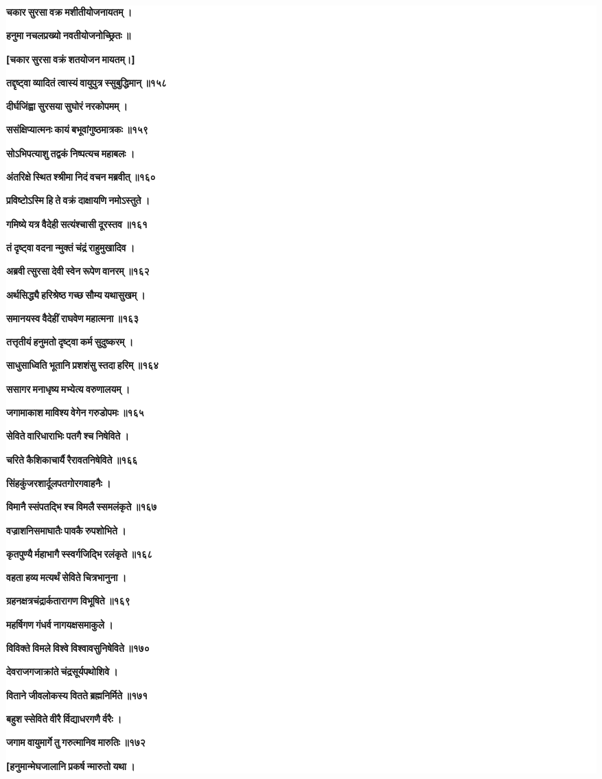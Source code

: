 **चकार सुरसा वक्र मशीतीयोजनायतम् ।**

**हनुमा नचलप्रख्यो नवतीयोजनोच्छ्रितः ॥**

**\[चकार सुरसा वक्रं शतयोजन मायतम्।\]**

**तद्दृष्ट्वा व्यादितं त्वास्यं वायुपुत्र स्सुबुद्धिमान् ॥१५८**

**दीर्घजिंह्वा सुरसया सुघोरं नरकोपमम् ।**

**ससंक्षिप्यात्मनः कायं बभूवांगुष्ठमात्रकः ॥१५९**

**सोऽभिपत्याशु तद्वकं निष्पत्यच महाबलः ।**

**अंतरिक्षे स्थित श्श्रीमा निदं वचन मब्रवीत् ॥१६०**

**प्रविष्टोऽस्मि हि ते वक्रं दाक्षायणि नमोऽस्तुते ।**

**गमिष्ये यत्र वैदेही सत्यंश्चासी दूरस्तव ॥१६१**

**तं दृष्ट्वा वदना न्मुक्तं चंद्रं राहुमुखादिव ।**

**अब्रवी त्सुरसा देवी स्वेन रूपेण वानरम् ॥१६२**

**अर्थसिद्ध्यै हरिश्रेष्ठ गच्छ सौम्य यथासुखम् ।**

**समानयस्व वैदेहीं राघवेण महात्मना ॥१६३**

**तत्तृतीयं हनुमतो दृष्ट्वा कर्म सुदुष्करम् ।**

**साधुसाध्विति भूतानि प्रशशंसु स्तदा हरिम् ॥१६४**

**ससागर मनाधृष्य मभ्येत्य वरुणालयम् ।**

**जगामाकाश माविश्य वेगेन गरुडोपमः ॥१६५**

**सेविते वारिधाराभिः पतगै श्च निषेविते ।**

**चरिते कैशिकाचार्यै रैरावतनिषेविते ॥१६६**

**सिंहकुंजरशार्दूलपतगोरगवाहनैः ।**

**विमानै स्संपतद्भि श्च विमलै स्समलंकृते ॥१६७**

**वज्राशनिसमाघातैः पावकै रुपशोभिते ।**

**कृतपुण्यै र्महाभागै स्स्वर्गजिद्भि रलंकृते ॥१६८**

**वहता हव्य मत्यर्थं सेविते चित्रभानुना ।**

**ग्रहनक्षत्रचंद्रार्कतारागण विभूषिते ॥१६९**

**महर्षिगण गंधर्व नागयक्षसमाकुले ।**

**विविक्ते विमले विश्वे विश्वावसुनिषेविते ॥१७०**

**देवराजगजाक्रांते चंद्रसूर्यपथोशिवे ।**

**विताने जीवलोकस्य वितते ब्रह्मनिर्मिते ॥१७१**

**बहुश स्सेविते वीरै र्विद्याधरगणै र्वरैः ।**

**जगाम वायुमार्गे तु गरुत्मानिव मारुतिः ॥१७२**

**\[हनुमान्मेघजालानि प्रकर्ष न्मारुतो यथा ।**
